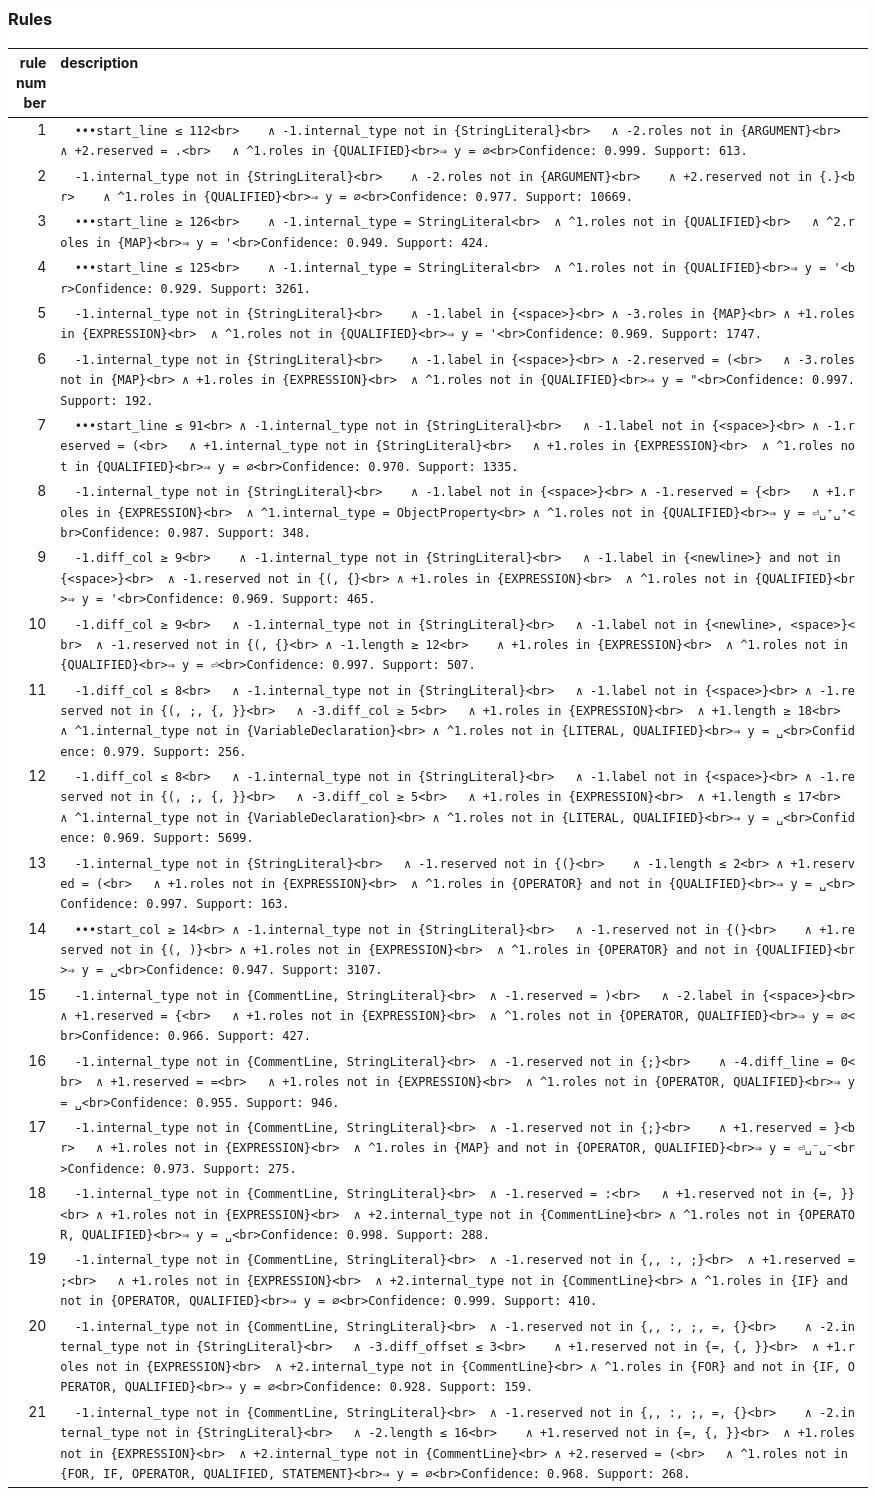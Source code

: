 ### Rules

| rule number | description |
|----:|:-----|
| 1 | `  •••start_line ≤ 112<br>	∧ -1.internal_type not in {StringLiteral}<br>	∧ -2.roles not in {ARGUMENT}<br>	∧ +2.reserved = .<br>	∧ ^1.roles in {QUALIFIED}<br>⇒ y = ∅<br>Confidence: 0.999. Support: 613.` |
| 2 | `  -1.internal_type not in {StringLiteral}<br>	∧ -2.roles not in {ARGUMENT}<br>	∧ +2.reserved not in {.}<br>	∧ ^1.roles in {QUALIFIED}<br>⇒ y = ∅<br>Confidence: 0.977. Support: 10669.` |
| 3 | `  •••start_line ≥ 126<br>	∧ -1.internal_type = StringLiteral<br>	∧ ^1.roles not in {QUALIFIED}<br>	∧ ^2.roles in {MAP}<br>⇒ y = '<br>Confidence: 0.949. Support: 424.` |
| 4 | `  •••start_line ≤ 125<br>	∧ -1.internal_type = StringLiteral<br>	∧ ^1.roles not in {QUALIFIED}<br>⇒ y = '<br>Confidence: 0.929. Support: 3261.` |
| 5 | `  -1.internal_type not in {StringLiteral}<br>	∧ -1.label in {<space>}<br>	∧ -3.roles in {MAP}<br>	∧ +1.roles in {EXPRESSION}<br>	∧ ^1.roles not in {QUALIFIED}<br>⇒ y = '<br>Confidence: 0.969. Support: 1747.` |
| 6 | `  -1.internal_type not in {StringLiteral}<br>	∧ -1.label in {<space>}<br>	∧ -2.reserved = (<br>	∧ -3.roles not in {MAP}<br>	∧ +1.roles in {EXPRESSION}<br>	∧ ^1.roles not in {QUALIFIED}<br>⇒ y = "<br>Confidence: 0.997. Support: 192.` |
| 7 | `  •••start_line ≤ 91<br>	∧ -1.internal_type not in {StringLiteral}<br>	∧ -1.label not in {<space>}<br>	∧ -1.reserved = (<br>	∧ +1.internal_type not in {StringLiteral}<br>	∧ +1.roles in {EXPRESSION}<br>	∧ ^1.roles not in {QUALIFIED}<br>⇒ y = ∅<br>Confidence: 0.970. Support: 1335.` |
| 8 | `  -1.internal_type not in {StringLiteral}<br>	∧ -1.label not in {<space>}<br>	∧ -1.reserved = {<br>	∧ +1.roles in {EXPRESSION}<br>	∧ ^1.internal_type = ObjectProperty<br>	∧ ^1.roles not in {QUALIFIED}<br>⇒ y = ⏎␣⁺␣⁺<br>Confidence: 0.987. Support: 348.` |
| 9 | `  -1.diff_col ≥ 9<br>	∧ -1.internal_type not in {StringLiteral}<br>	∧ -1.label in {<newline>} and not in {<space>}<br>	∧ -1.reserved not in {(, {}<br>	∧ +1.roles in {EXPRESSION}<br>	∧ ^1.roles not in {QUALIFIED}<br>⇒ y = '<br>Confidence: 0.969. Support: 465.` |
| 10 | `  -1.diff_col ≥ 9<br>	∧ -1.internal_type not in {StringLiteral}<br>	∧ -1.label not in {<newline>, <space>}<br>	∧ -1.reserved not in {(, {}<br>	∧ -1.length ≥ 12<br>	∧ +1.roles in {EXPRESSION}<br>	∧ ^1.roles not in {QUALIFIED}<br>⇒ y = ⏎<br>Confidence: 0.997. Support: 507.` |
| 11 | `  -1.diff_col ≤ 8<br>	∧ -1.internal_type not in {StringLiteral}<br>	∧ -1.label not in {<space>}<br>	∧ -1.reserved not in {(, ;, {, }}<br>	∧ -3.diff_col ≥ 5<br>	∧ +1.roles in {EXPRESSION}<br>	∧ +1.length ≥ 18<br>	∧ ^1.internal_type not in {VariableDeclaration}<br>	∧ ^1.roles not in {LITERAL, QUALIFIED}<br>⇒ y = ␣<br>Confidence: 0.979. Support: 256.` |
| 12 | `  -1.diff_col ≤ 8<br>	∧ -1.internal_type not in {StringLiteral}<br>	∧ -1.label not in {<space>}<br>	∧ -1.reserved not in {(, ;, {, }}<br>	∧ -3.diff_col ≥ 5<br>	∧ +1.roles in {EXPRESSION}<br>	∧ +1.length ≤ 17<br>	∧ ^1.internal_type not in {VariableDeclaration}<br>	∧ ^1.roles not in {LITERAL, QUALIFIED}<br>⇒ y = ␣<br>Confidence: 0.969. Support: 5699.` |
| 13 | `  -1.internal_type not in {StringLiteral}<br>	∧ -1.reserved not in {(}<br>	∧ -1.length ≤ 2<br>	∧ +1.reserved = (<br>	∧ +1.roles not in {EXPRESSION}<br>	∧ ^1.roles in {OPERATOR} and not in {QUALIFIED}<br>⇒ y = ␣<br>Confidence: 0.997. Support: 163.` |
| 14 | `  •••start_col ≥ 14<br>	∧ -1.internal_type not in {StringLiteral}<br>	∧ -1.reserved not in {(}<br>	∧ +1.reserved not in {(, )}<br>	∧ +1.roles not in {EXPRESSION}<br>	∧ ^1.roles in {OPERATOR} and not in {QUALIFIED}<br>⇒ y = ␣<br>Confidence: 0.947. Support: 3107.` |
| 15 | `  -1.internal_type not in {CommentLine, StringLiteral}<br>	∧ -1.reserved = )<br>	∧ -2.label in {<space>}<br>	∧ +1.reserved = {<br>	∧ +1.roles not in {EXPRESSION}<br>	∧ ^1.roles not in {OPERATOR, QUALIFIED}<br>⇒ y = ∅<br>Confidence: 0.966. Support: 427.` |
| 16 | `  -1.internal_type not in {CommentLine, StringLiteral}<br>	∧ -1.reserved not in {;}<br>	∧ -4.diff_line = 0<br>	∧ +1.reserved = =<br>	∧ +1.roles not in {EXPRESSION}<br>	∧ ^1.roles not in {OPERATOR, QUALIFIED}<br>⇒ y = ␣<br>Confidence: 0.955. Support: 946.` |
| 17 | `  -1.internal_type not in {CommentLine, StringLiteral}<br>	∧ -1.reserved not in {;}<br>	∧ +1.reserved = }<br>	∧ +1.roles not in {EXPRESSION}<br>	∧ ^1.roles in {MAP} and not in {OPERATOR, QUALIFIED}<br>⇒ y = ⏎␣⁻␣⁻<br>Confidence: 0.973. Support: 275.` |
| 18 | `  -1.internal_type not in {CommentLine, StringLiteral}<br>	∧ -1.reserved = :<br>	∧ +1.reserved not in {=, }}<br>	∧ +1.roles not in {EXPRESSION}<br>	∧ +2.internal_type not in {CommentLine}<br>	∧ ^1.roles not in {OPERATOR, QUALIFIED}<br>⇒ y = ␣<br>Confidence: 0.998. Support: 288.` |
| 19 | `  -1.internal_type not in {CommentLine, StringLiteral}<br>	∧ -1.reserved not in {,, :, ;}<br>	∧ +1.reserved = ;<br>	∧ +1.roles not in {EXPRESSION}<br>	∧ +2.internal_type not in {CommentLine}<br>	∧ ^1.roles in {IF} and not in {OPERATOR, QUALIFIED}<br>⇒ y = ∅<br>Confidence: 0.999. Support: 410.` |
| 20 | `  -1.internal_type not in {CommentLine, StringLiteral}<br>	∧ -1.reserved not in {,, :, ;, =, {}<br>	∧ -2.internal_type not in {StringLiteral}<br>	∧ -3.diff_offset ≤ 3<br>	∧ +1.reserved not in {=, {, }}<br>	∧ +1.roles not in {EXPRESSION}<br>	∧ +2.internal_type not in {CommentLine}<br>	∧ ^1.roles in {FOR} and not in {IF, OPERATOR, QUALIFIED}<br>⇒ y = ∅<br>Confidence: 0.928. Support: 159.` |
| 21 | `  -1.internal_type not in {CommentLine, StringLiteral}<br>	∧ -1.reserved not in {,, :, ;, =, {}<br>	∧ -2.internal_type not in {StringLiteral}<br>	∧ -2.length ≤ 16<br>	∧ +1.reserved not in {=, {, }}<br>	∧ +1.roles not in {EXPRESSION}<br>	∧ +2.internal_type not in {CommentLine}<br>	∧ +2.reserved = (<br>	∧ ^1.roles not in {FOR, IF, OPERATOR, QUALIFIED, STATEMENT}<br>⇒ y = ∅<br>Confidence: 0.968. Support: 268.` |